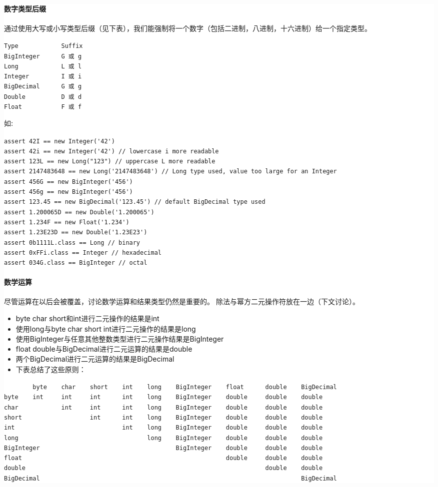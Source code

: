 #### 数字类型后缀

通过使用大写或小写类型后缀（见下表），我们能强制将一个数字（包括二进制，八进制，十六进制）给一个指定类型。

```
Type            Suffix
BigInteger      G 或 g
Long            L 或 l
Integer         I 或 i
BigDecimal      G 或 g
Double          D 或 d
Float           F 或 f

```

如:

```
assert 42I == new Integer('42')
assert 42i == new Integer('42') // lowercase i more readable
assert 123L == new Long("123") // uppercase L more readable
assert 2147483648 == new Long('2147483648') // Long type used, value too large for an Integer
assert 456G == new BigInteger('456')
assert 456g == new BigInteger('456')
assert 123.45 == new BigDecimal('123.45') // default BigDecimal type used
assert 1.200065D == new Double('1.200065')
assert 1.234F == new Float('1.234')
assert 1.23E23D == new Double('1.23E23')
assert 0b1111L.class == Long // binary
assert 0xFFi.class == Integer // hexadecimal
assert 034G.class == BigInteger // octal

```

#### 数学运算

尽管运算在以后会被覆盖，讨论数学运算和结果类型仍然是重要的。
除法与幂方二元操作符放在一边（下文讨论）。

- byte char short和int进行二元操作的结果是int
- 使用long与byte char short int进行二元操作的结果是long
- 使用BigInteger与任意其他整数类型进行二元操作结果是BigInteger
- float double与BigDecimal进行二元运算的结果是double
- 两个BigDecimal进行二元运算的结果是BigDecimal
- 下表总结了这些原则：

```
        byte    char    short    int    long    BigInteger    float      double    BigDecimal
byte    int     int     int      int    long    BigInteger    double     double    double
char            int     int      int    long    BigInteger    double     double    double
short                   int      int    long    BigInteger    double     double    double
int                              int    long    BigInteger    double     double    double
long                                    long    BigInteger    double     double    double
BigInteger                                      BigInteger    double     double    double
float                                                         double     double    double
double                                                                   double    double
BigDecimal                                                                         BigDecimal

```
